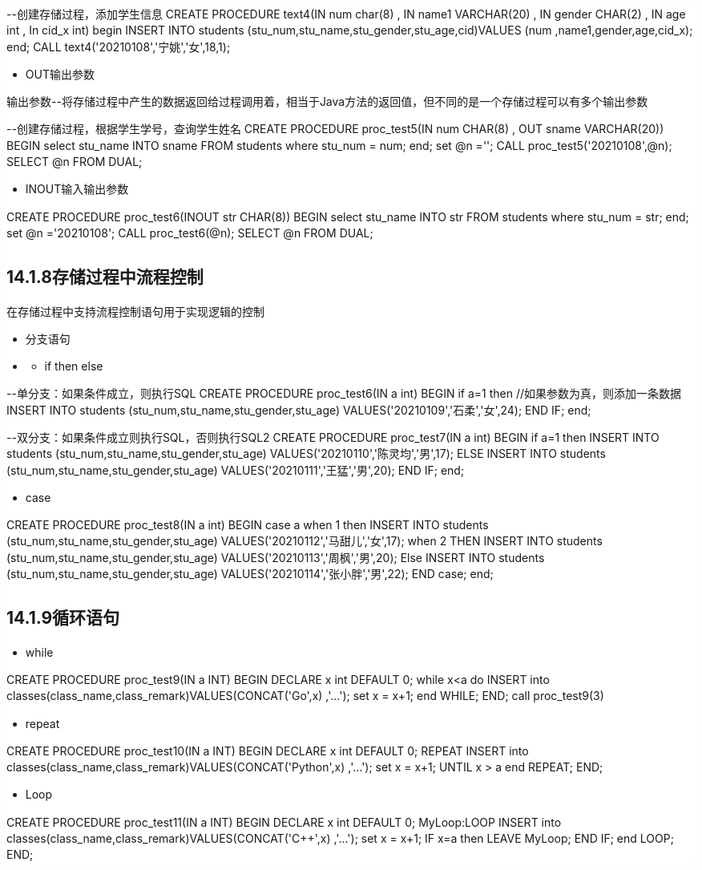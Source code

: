 --创建存储过程，添加学生信息 CREATE PROCEDURE text4(IN num char(8) , IN name1 VARCHAR(20) , IN gender CHAR(2) , IN age int , In cid_x int) begin INSERT INTO students (stu_num,stu_name,stu_gender,stu_age,cid)VALUES (num ,name1,gender,age,cid_x); end; CALL text4('20210108','宁姚','女',18,1);

- OUT输出参数

输出参数--将存储过程中产生的数据返回给过程调用着，相当于Java方法的返回值，但不同的是一个存储过程可以有多个输出参数

--创建存储过程，根据学生学号，查询学生姓名 CREATE PROCEDURE proc_test5(IN num CHAR(8) , OUT sname VARCHAR(20)) BEGIN select stu_name  INTO sname FROM students where stu_num = num; end; set @n =''; CALL proc_test5('20210108',@n); SELECT @n FROM DUAL;

- INOUT输入输出参数

CREATE PROCEDURE proc_test6(INOUT str CHAR(8)) BEGIN select stu_name  INTO str FROM students where stu_num = str; end; set @n ='20210108'; CALL proc_test6(@n); SELECT @n FROM DUAL;

## **14.1.8存储过程中流程控制**

在存储过程中支持流程控制语句用于实现逻辑的控制

- 分支语句

- - if then else

--单分支：如果条件成立，则执行SQL CREATE PROCEDURE proc_test6(IN a int) BEGIN if a=1 then //如果参数为真，则添加一条数据 INSERT INTO students (stu_num,stu_name,stu_gender,stu_age) VALUES('20210109','石柔','女',24); END IF; end;

--双分支：如果条件成立则执行SQL，否则执行SQL2 CREATE PROCEDURE proc_test7(IN a int) BEGIN if a=1 then INSERT INTO students (stu_num,stu_name,stu_gender,stu_age) VALUES('20210110','陈灵均','男',17); ELSE INSERT INTO students (stu_num,stu_name,stu_gender,stu_age) VALUES('20210111','王猛','男',20); END IF; end;

- case

CREATE PROCEDURE proc_test8(IN a int) BEGIN case a when 1 then INSERT INTO students (stu_num,stu_name,stu_gender,stu_age) VALUES('20210112','马甜儿','女',17); when 2 THEN INSERT INTO students (stu_num,stu_name,stu_gender,stu_age) VALUES('20210113','周枫','男',20); Else INSERT INTO students (stu_num,stu_name,stu_gender,stu_age) VALUES('20210114','张小胖','男',22); END case; end;

## **14.1.9循环语句**

- while

CREATE PROCEDURE proc_test9(IN a INT) BEGIN DECLARE x int DEFAULT 0; while x<a do INSERT into classes(class_name,class_remark)VALUES(CONCAT('Go',x) ,'...'); set x = x+1; end WHILE; END; call proc_test9(3)

- repeat

CREATE PROCEDURE proc_test10(IN a INT) BEGIN DECLARE x int DEFAULT 0; REPEAT  INSERT into classes(class_name,class_remark)VALUES(CONCAT('Python',x) ,'...'); set x = x+1; UNTIL x > a end REPEAT; END;

- Loop

CREATE PROCEDURE proc_test11(IN a INT) BEGIN DECLARE x int DEFAULT 0; MyLoop:LOOP INSERT into classes(class_name,class_remark)VALUES(CONCAT('C++',x) ,'...'); set x = x+1; IF x=a then LEAVE MyLoop; END IF; end LOOP; END;
